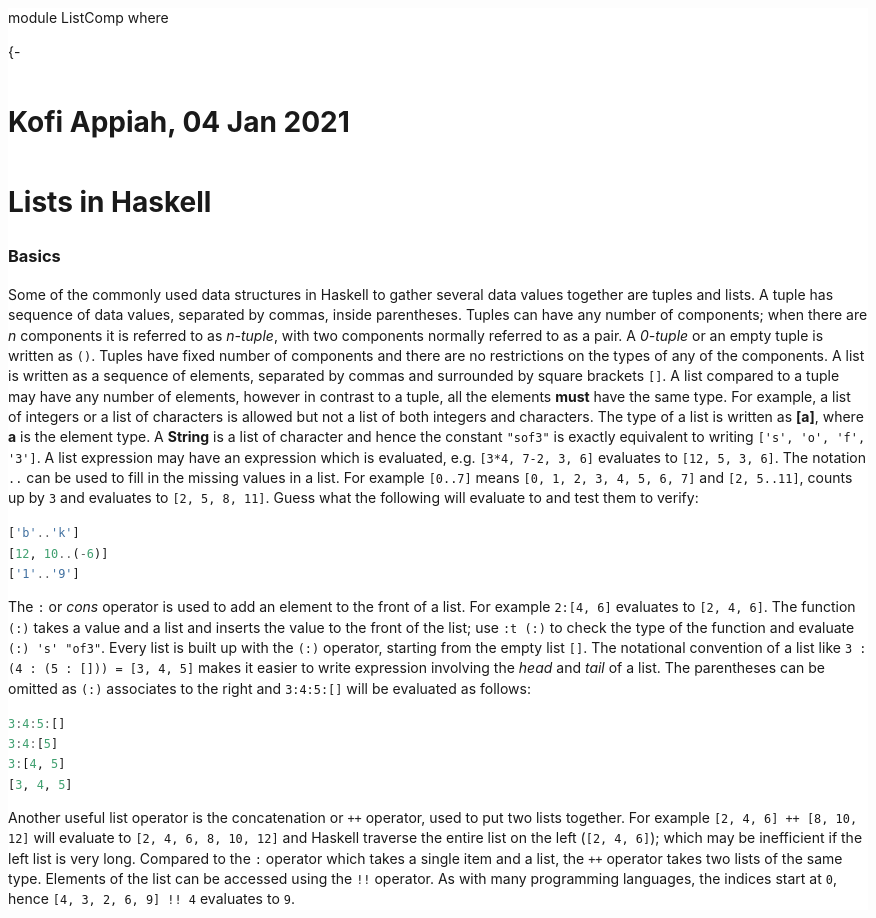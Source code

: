 module ListComp where

{-
# Kofi Appiah, 04 Jan 2021 

# Lists in Haskell 


### Basics

Some of the commonly used data structures in Haskell to gather several data values together are tuples and lists. A tuple has sequence of data values, separated by commas, inside parentheses. Tuples can have any number of components; when there are *n* components it is referred to as *n-tuple*, with two components normally referred to as a pair. A *0-tuple* or an empty tuple is written as `()`. Tuples have fixed number of components and there are no restrictions on the types of any of the components. A list is written as a sequence of elements, separated by commas and surrounded by square brackets `[]`.  A list compared to a tuple may have any number of elements, however in contrast to a tuple, all the elements **must** have the same type. For example, a list of integers or a list of characters is allowed but not a list of both integers and characters. The type of a list is written as **[a]**, where **a** is the element type. A **String** is a list of character and hence the constant `"sof3"` is exactly equivalent to writing `['s', 'o', 'f', '3']`. A list expression may have an expression which is evaluated, e.g. `[3*4, 7-2, 3, 6]` evaluates to `[12, 5, 3, 6]`.  The notation `..` can be used to fill in the missing values in a list. For example `[0..7]` means `[0, 1, 2, 3, 4, 5, 6, 7]`  and `[2, 5..11]`, counts up by `3` and evaluates to `[2, 5, 8, 11]`. Guess what the following will evaluate to and test them to verify:

```haskell
['b'..'k']
[12, 10..(-6)]
['1'..'9']

```

The `:` or *cons* operator is used to add an element to the front of a list. For example `2:[4, 6]` evaluates to `[2, 4, 6]`. The function `(:)` takes a value and a list and inserts the value to the front of the list; use `:t (:)` to check the type of the function and evaluate `(:) 's' "of3"`. Every list is built up with the `(:)` operator, starting from the empty list `[]`. The notational convention of a list like `3 : (4 : (5 : [])) = [3, 4, 5]` makes it easier to write expression involving the *head* and *tail* of a list. The parentheses can be omitted as `(:)` associates to the right and `3:4:5:[]` will be evaluated as follows:

```haskell
3:4:5:[]
3:4:[5]
3:[4, 5]
[3, 4, 5]
```



Another useful list  operator is the concatenation or `++` operator, used to put two lists together. For example `[2, 4, 6] ++ [8, 10, 12]` will evaluate to `[2, 4, 6, 8, 10, 12]` and Haskell traverse the entire list on the left (`[2, 4, 6]`); which may be inefficient if the left list is very long. Compared to the `:` operator which takes a single item and a list, the `++` operator takes two lists of the same type. Elements of the list can be accessed using the `!!` operator. As with many programming languages, the indices start at `0`, hence `[4, 3, 2, 6, 9] !! 4` evaluates to `9`.

